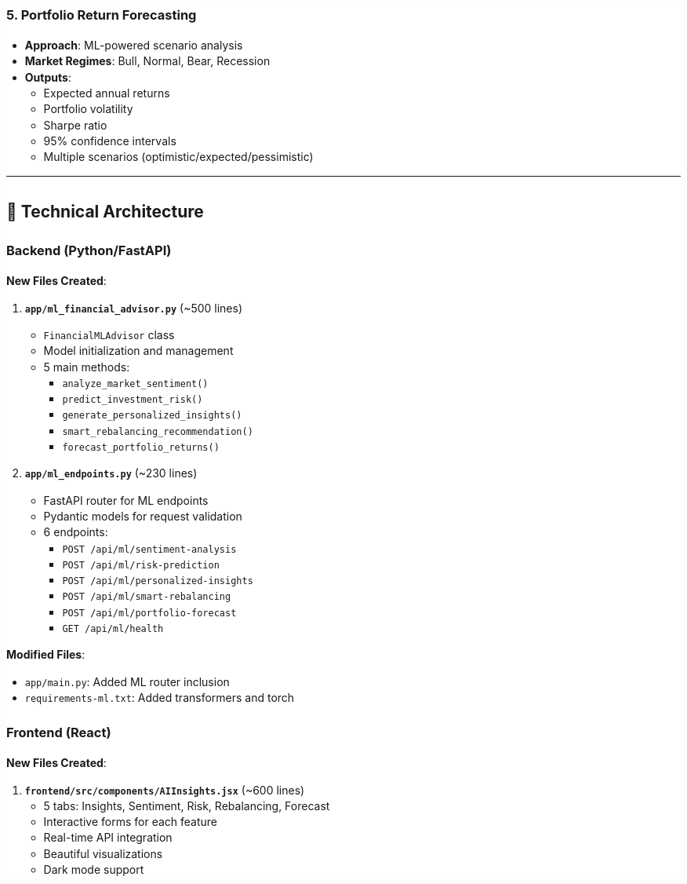 ### 5. **Portfolio Return Forecasting**
- **Approach**: ML-powered scenario analysis
- **Market Regimes**: Bull, Normal, Bear, Recession
- **Outputs**:
  - Expected annual returns
  - Portfolio volatility
  - Sharpe ratio
  - 95% confidence intervals
  - Multiple scenarios (optimistic/expected/pessimistic)

---

## 🔧 Technical Architecture

### Backend (Python/FastAPI)

**New Files Created**:

1. **`app/ml_financial_advisor.py`** (~500 lines)
   - `FinancialMLAdvisor` class
   - Model initialization and management
   - 5 main methods:
     - `analyze_market_sentiment()`
     - `predict_investment_risk()`
     - `generate_personalized_insights()`
     - `smart_rebalancing_recommendation()`
     - `forecast_portfolio_returns()`

2. **`app/ml_endpoints.py`** (~230 lines)
   - FastAPI router for ML endpoints
   - Pydantic models for request validation
   - 6 endpoints:
     - `POST /api/ml/sentiment-analysis`
     - `POST /api/ml/risk-prediction`
     - `POST /api/ml/personalized-insights`
     - `POST /api/ml/smart-rebalancing`
     - `POST /api/ml/portfolio-forecast`
     - `GET /api/ml/health`

**Modified Files**:
- `app/main.py`: Added ML router inclusion
- `requirements-ml.txt`: Added transformers and torch

### Frontend (React)

**New Files Created**:

1. **`frontend/src/components/AIInsights.jsx`** (~600 lines)
   - 5 tabs: Insights, Sentiment, Risk, Rebalancing, Forecast
   - Interactive forms for each feature
   - Real-time API integration
   - Beautiful visualizations
   - Dark mode support
